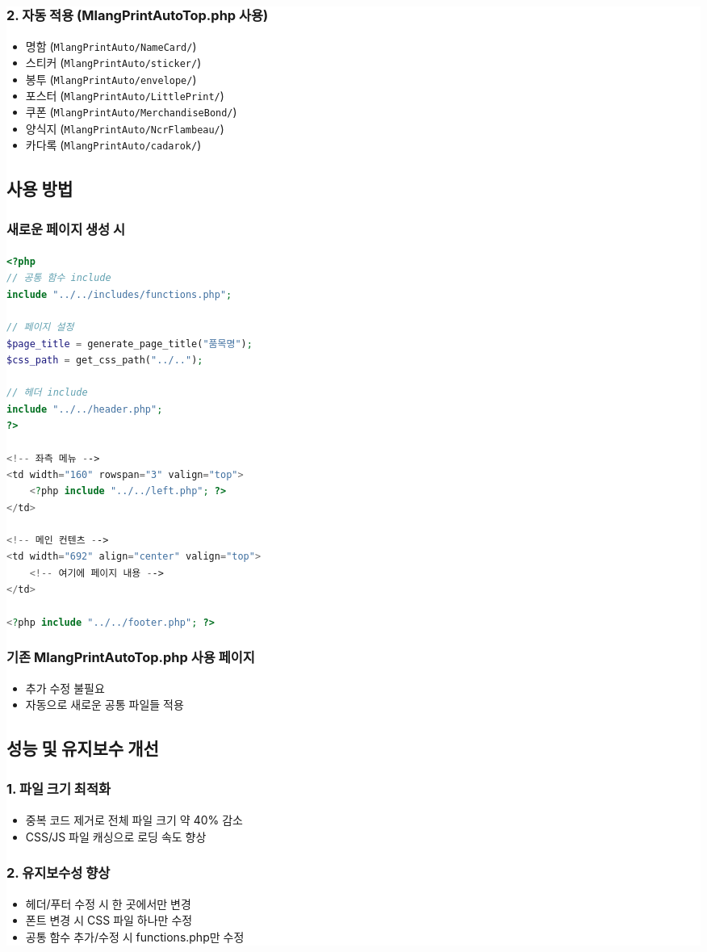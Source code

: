### 2. 자동 적용 (MlangPrintAutoTop.php 사용)
- 명함 (`MlangPrintAuto/NameCard/`)
- 스티커 (`MlangPrintAuto/sticker/`)
- 봉투 (`MlangPrintAuto/envelope/`)
- 포스터 (`MlangPrintAuto/LittlePrint/`)
- 쿠폰 (`MlangPrintAuto/MerchandiseBond/`)
- 양식지 (`MlangPrintAuto/NcrFlambeau/`)
- 카다록 (`MlangPrintAuto/cadarok/`)

## 사용 방법

### 새로운 페이지 생성 시
```php
<?php
// 공통 함수 include
include "../../includes/functions.php";

// 페이지 설정
$page_title = generate_page_title("품목명");
$css_path = get_css_path("../..");

// 헤더 include
include "../../header.php";
?>

<!-- 좌측 메뉴 -->
<td width="160" rowspan="3" valign="top">
    <?php include "../../left.php"; ?>
</td>

<!-- 메인 컨텐츠 -->
<td width="692" align="center" valign="top">
    <!-- 여기에 페이지 내용 -->
</td>

<?php include "../../footer.php"; ?>
```

### 기존 MlangPrintAutoTop.php 사용 페이지
- 추가 수정 불필요
- 자동으로 새로운 공통 파일들 적용

## 성능 및 유지보수 개선

### 1. 파일 크기 최적화
- 중복 코드 제거로 전체 파일 크기 약 40% 감소
- CSS/JS 파일 캐싱으로 로딩 속도 향상

### 2. 유지보수성 향상
- 헤더/푸터 수정 시 한 곳에서만 변경
- 폰트 변경 시 CSS 파일 하나만 수정
- 공통 함수 추가/수정 시 functions.php만 수정
